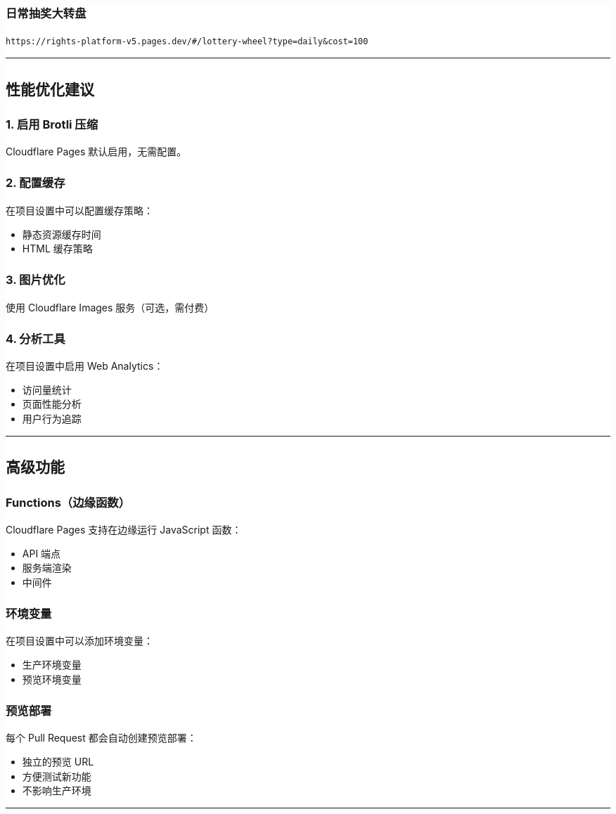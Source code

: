 ### 日常抽奖大转盘
```
https://rights-platform-v5.pages.dev/#/lottery-wheel?type=daily&cost=100
```

---

## 性能优化建议

### 1. 启用 Brotli 压缩
Cloudflare Pages 默认启用，无需配置。

### 2. 配置缓存
在项目设置中可以配置缓存策略：
- 静态资源缓存时间
- HTML 缓存策略

### 3. 图片优化
使用 Cloudflare Images 服务（可选，需付费）

### 4. 分析工具
在项目设置中启用 Web Analytics：
- 访问量统计
- 页面性能分析
- 用户行为追踪

---

## 高级功能

### Functions（边缘函数）
Cloudflare Pages 支持在边缘运行 JavaScript 函数：
- API 端点
- 服务端渲染
- 中间件

### 环境变量
在项目设置中可以添加环境变量：
- 生产环境变量
- 预览环境变量

### 预览部署
每个 Pull Request 都会自动创建预览部署：
- 独立的预览 URL
- 方便测试新功能
- 不影响生产环境

---
